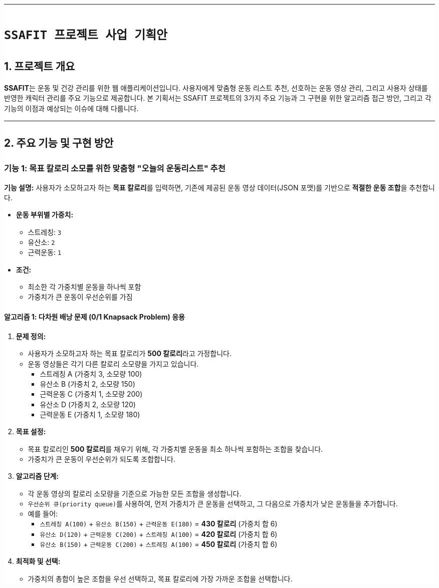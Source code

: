 
---
# ```SSAFIT 프로젝트 사업 기획안```

## 1. 프로젝트 개요
**SSAFIT**는 운동 및 건강 관리를 위한 웹 애플리케이션입니다. 사용자에게 맞춤형 운동 리스트 추천, 선호하는 운동 영상 관리, 그리고 사용자 상태를 반영한 캐릭터 관리를 주요 기능으로 제공합니다. 본 기획서는 SSAFIT 프로젝트의 3가지 주요 기능과 그 구현을 위한 알고리즘 접근 방안, 그리고 각 기능의 이점과 예상되는 이슈에 대해 다룹니다.

---

## 2. 주요 기능 및 구현 방안

### 기능 1: 목표 칼로리 소모를 위한 맞춤형 "오늘의 운동리스트" 추천

**기능 설명:**
사용자가 소모하고자 하는 **목표 칼로리**를 입력하면, 기존에 제공된 운동 영상 데이터(JSON 포맷)를 기반으로 **적절한 운동 조합**을 추천합니다. 

- **운동 부위별 가중치:**
  - 스트레칭: `3`
  - 유산소: `2`
  - 근력운동: `1`

- **조건:**
  - 최소한 각 가중치별 운동을 하나씩 포함
  - 가중치가 큰 운동이 우선순위를 가짐

#### 알고리즘 1: 다차원 배낭 문제 (0/1 Knapsack Problem) 응용

1. **문제 정의:**
   - 사용자가 소모하고자 하는 목표 칼로리가 **500 칼로리**라고 가정합니다.
   - 운동 영상들은 각기 다른 칼로리 소모량을 가지고 있습니다.
     - 스트레칭 A (가중치 3, 소모량 100)
     - 유산소 B (가중치 2, 소모량 150)
     - 근력운동 C (가중치 1, 소모량 200)
     - 유산소 D (가중치 2, 소모량 120)
     - 근력운동 E (가중치 1, 소모량 180)

2. **목표 설정:**
   - 목표 칼로리인 **500 칼로리**를 채우기 위해, 각 가중치별 운동을 최소 하나씩 포함하는 조합을 찾습니다.
   - 가중치가 큰 운동이 우선순위가 되도록 조합합니다.

3. **알고리즘 단계:**
   - 각 운동 영상의 칼로리 소모량을 기준으로 가능한 모든 조합을 생성합니다.
   - `우선순위 큐(priority queue)`를 사용하여, 먼저 가중치가 큰 운동을 선택하고, 그 다음으로 가중치가 낮은 운동들을 추가합니다.
   - 예를 들어:
     - `스트레칭 A(100)` + `유산소 B(150)` + `근력운동 E(180)` = **430 칼로리** (가중치 합 6)
     - `유산소 D(120)` + `근력운동 C(200)` + `스트레칭 A(100)` = **420 칼로리** (가중치 합 6)
     - `유산소 B(150)` + `근력운동 C(200)` + `스트레칭 A(100)` = **450 칼로리** (가중치 합 6)

4. **최적화 및 선택:**
   - 가중치의 총합이 높은 조합을 우선 선택하고, 목표 칼로리에 가장 가까운 조합을 선택합니다.
